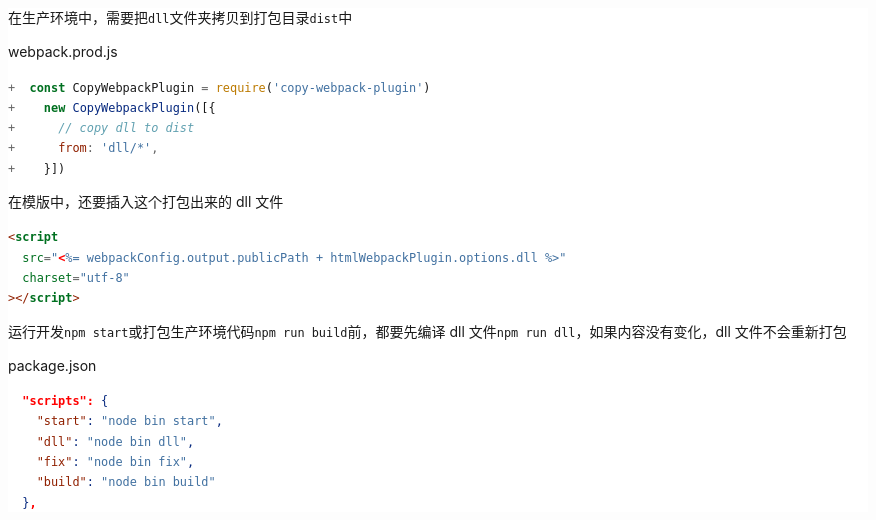 在生产环境中，需要把`dll`文件夹拷贝到打包目录`dist`中

webpack.prod.js

```js
+  const CopyWebpackPlugin = require('copy-webpack-plugin')
+    new CopyWebpackPlugin([{
+      // copy dll to dist
+      from: 'dll/*',
+    }])
```

在模版中，还要插入这个打包出来的 dll 文件

```html
<script
  src="<%= webpackConfig.output.publicPath + htmlWebpackPlugin.options.dll %>"
  charset="utf-8"
></script>
```

运行开发`npm start`或打包生产环境代码`npm run build`前，都要先编译 dll 文件`npm run dll`，如果内容没有变化，dll 文件不会重新打包

package.json

```json
  "scripts": {
    "start": "node bin start",
    "dll": "node bin dll",
    "fix": "node bin fix",
    "build": "node bin build"
  },
```
